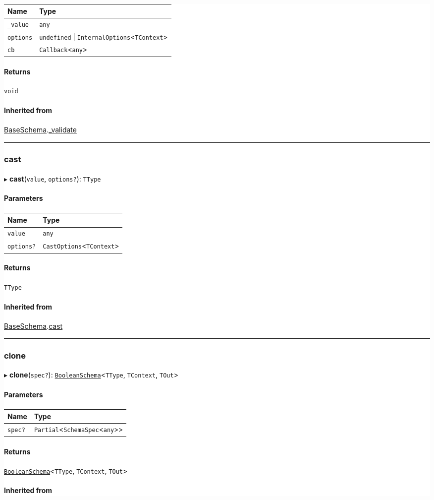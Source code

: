 | Name | Type |
| :------ | :------ |
| `_value` | `any` |
| `options` | `undefined` \| `InternalOptions`<`TContext`\> |
| `cb` | `Callback`<`any`\> |

#### Returns

`void`

#### Inherited from

[BaseSchema](yup.BaseSchema).[_validate](yup.BaseSchema#_validate)

___

### cast

▸ **cast**(`value`, `options?`): `TType`

#### Parameters

| Name | Type |
| :------ | :------ |
| `value` | `any` |
| `options?` | `CastOptions`<`TContext`\> |

#### Returns

`TType`

#### Inherited from

[BaseSchema](yup.BaseSchema).[cast](yup.BaseSchema#cast)

___

### clone

▸ **clone**(`spec?`): [`BooleanSchema`](yup.BooleanSchema)<`TType`, `TContext`, `TOut`\>

#### Parameters

| Name | Type |
| :------ | :------ |
| `spec?` | `Partial`<`SchemaSpec`<`any`\>\> |

#### Returns

[`BooleanSchema`](yup.BooleanSchema)<`TType`, `TContext`, `TOut`\>

#### Inherited from
